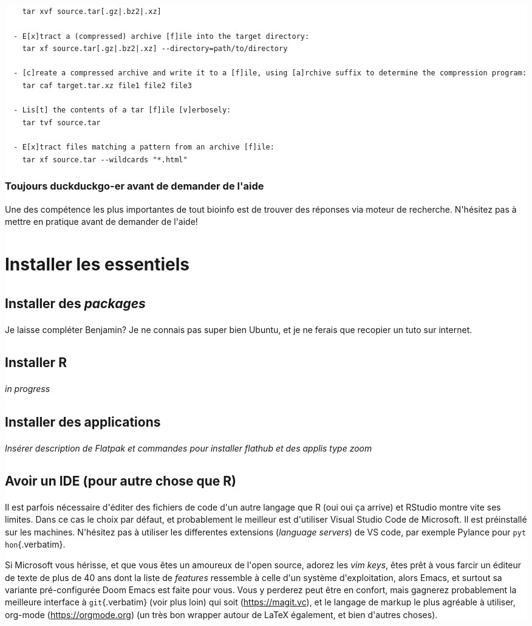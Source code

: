 ``` example
    tar xvf source.tar[.gz|.bz2|.xz]

  - E[x]tract a (compressed) archive [f]ile into the target directory:
    tar xf source.tar[.gz|.bz2|.xz] --directory=path/to/directory

  - [c]reate a compressed archive and write it to a [f]ile, using [a]rchive suffix to determine the compression program:
    tar caf target.tar.xz file1 file2 file3

  - Lis[t] the contents of a tar [f]ile [v]erbosely:
    tar tvf source.tar

  - E[x]tract files matching a pattern from an archive [f]ile:
    tar xf source.tar --wildcards "*.html"
```

### Toujours duckduckgo-er avant de demander de l\'aide

Une des compétence les plus importantes de tout bioinfo est de trouver
des réponses via moteur de recherche. N\'hésitez pas à mettre en
pratique avant de demander de l\'aide!

# Installer les essentiels
## Installer des *packages*

Je laisse compléter Benjamin? Je ne connais pas super bien Ubuntu, et je
ne ferais que recopier un tuto sur internet.

## Installer R

*in progress*

## Installer des applications
*Insérer description de Flatpak et commandes pour installer flathub et des applis type zoom*

## Avoir un IDE (pour autre chose que R)

Il est parfois nécessaire d\'éditer des fichiers de code d\'un autre
langage que R (oui oui ça arrive) et RStudio montre vite ses limites.
Dans ce cas le choix par défaut, et probablement le meilleur est
d\'utiliser Visual Studio Code de Microsoft. Il est préinstallé sur les
machines. N\'hésitez pas à utiliser les differentes extensions
(*language servers*) de VS code, par exemple Pylance pour
`python`{.verbatim}.

Si Microsoft vous hérisse, et que vous êtes un amoureux de l\'open
source, adorez les *vim keys*, êtes prêt à vous farcir un éditeur de
texte de plus de 40 ans dont la liste de *features* ressemble à celle
d\'un système d\'exploitation, alors Emacs, et surtout sa variante
pré-configurée Doom Emacs est faite pour vous. Vous y perderez peut être
en confort, mais gagnerez probablement la meilleure interface à
`git`{.verbatim} (voir plus loin) qui soit (<https://magit.vc>), et le
langage de markup le plus agréable à utiliser, org-mode
(<https://orgmode.org>) (un très bon wrapper autour de LaTeX également,
et bien d\'autres choses).
